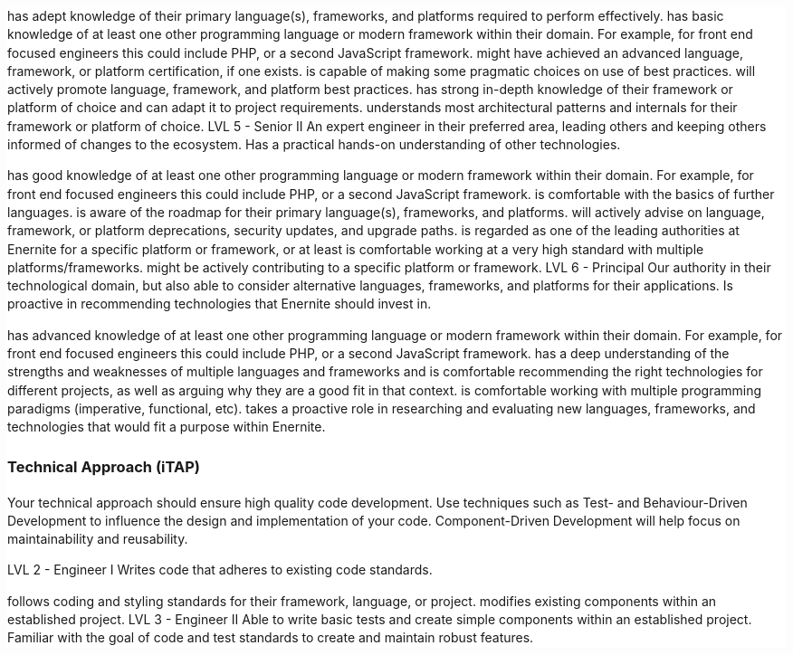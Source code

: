 has adept knowledge of their primary language(s), frameworks, and platforms required to perform effectively.
has basic knowledge of at least one other programming language or modern framework within their domain. For example, for front end focused engineers this could include PHP, or a second JavaScript framework.
might have achieved an advanced language, framework, or platform certification, if one exists.
is capable of making some pragmatic choices on use of best practices.
will actively promote language, framework, and platform best practices.
has strong in-depth knowledge of their framework or platform of choice and can adapt it to project requirements.
understands most architectural patterns and internals for their framework or platform of choice.
LVL 5 - Senior II
An expert engineer in their preferred area, leading others and keeping others informed of changes to the ecosystem. Has a practical hands-on understanding of other technologies.

has good knowledge of at least one other programming language or modern framework within their domain. For example, for front end focused engineers this could include PHP, or a second JavaScript framework.
is comfortable with the basics of further languages.
is aware of the roadmap for their primary language(s), frameworks, and platforms.
will actively advise on language, framework, or platform deprecations, security updates, and upgrade paths.
is regarded as one of the leading authorities at Enernite for a specific platform or framework, or at least is comfortable working at a very high standard with multiple platforms/frameworks.
might be actively contributing to a specific platform or framework.
LVL 6 - Principal
Our authority in their technological domain, but also able to consider alternative languages, frameworks, and platforms for their applications. Is proactive in recommending technologies that Enernite should invest in.

has advanced knowledge of at least one other programming language or modern framework within their domain. For example, for front end focused engineers this could include PHP, or a second JavaScript framework.
has a deep understanding of the strengths and weaknesses of multiple languages and frameworks and is comfortable recommending the right technologies for different projects, as well as arguing why they are a good fit in that context.
is comfortable working with multiple programming paradigms (imperative, functional, etc).
takes a proactive role in researching and evaluating new languages, frameworks, and technologies that would fit a purpose within Enernite.

### Technical Approach (iTAP) ###

Your technical approach should ensure high quality code development. Use techniques such as Test- and Behaviour-Driven Development to influence the design and implementation of your code. Component-Driven Development will help focus on maintainability and reusability.

LVL 2 - Engineer I
Writes code that adheres to existing code standards.

follows coding and styling standards for their framework, language, or project.
modifies existing components within an established project.
LVL 3 - Engineer II
Able to write basic tests and create simple components within an established project. Familiar with the goal of code and test standards to create and maintain robust features.
